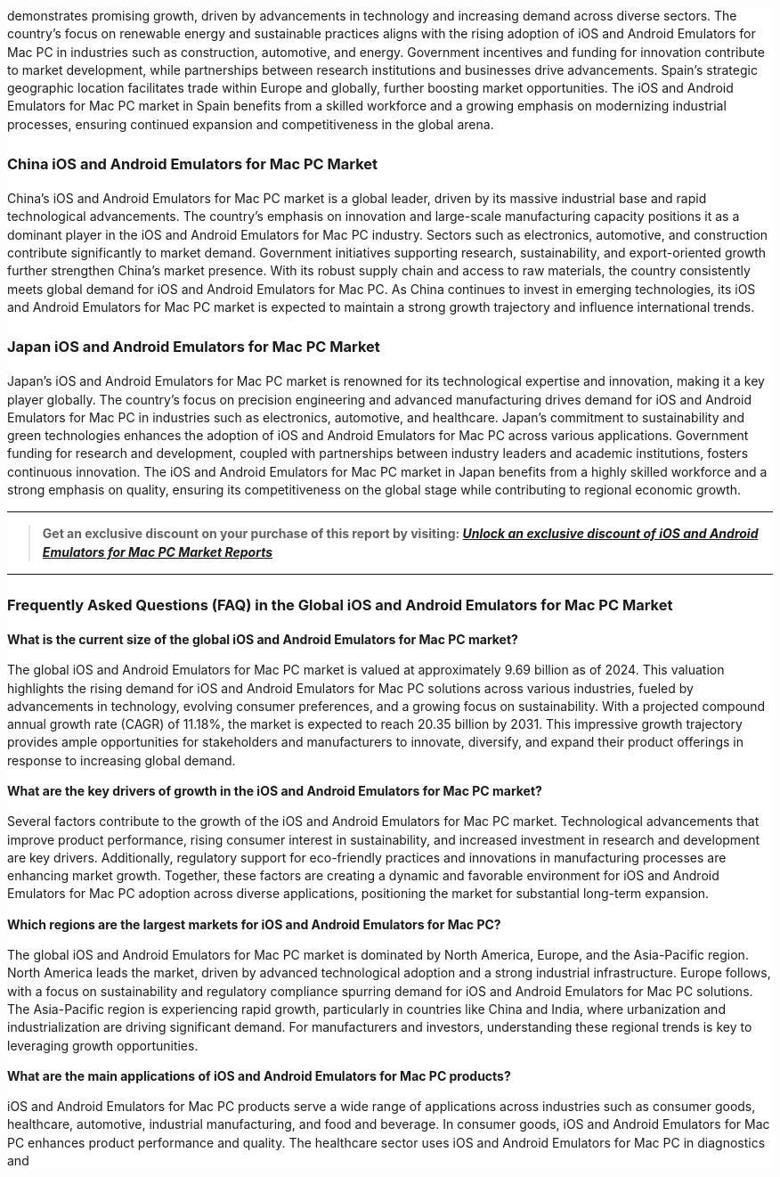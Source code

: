 demonstrates promising growth, driven by advancements in technology and increasing demand across diverse sectors. The country&rsquo;s focus on renewable energy and sustainable practices aligns with the rising adoption of iOS and Android Emulators for Mac PC in industries such as construction, automotive, and energy. Government incentives and funding for innovation contribute to market development, while partnerships between research institutions and businesses drive advancements. Spain&rsquo;s strategic geographic location facilitates trade within Europe and globally, further boosting market opportunities. The iOS and Android Emulators for Mac PC market in Spain benefits from a skilled workforce and a growing emphasis on modernizing industrial processes, ensuring continued expansion and competitiveness in the global arena.</p><h3>China iOS and Android Emulators for Mac PC Market</h3><p>China&rsquo;s iOS and Android Emulators for Mac PC market is a global leader, driven by its massive industrial base and rapid technological advancements. The country&rsquo;s emphasis on innovation and large-scale manufacturing capacity positions it as a dominant player in the iOS and Android Emulators for Mac PC industry. Sectors such as electronics, automotive, and construction contribute significantly to market demand. Government initiatives supporting research, sustainability, and export-oriented growth further strengthen China&rsquo;s market presence. With its robust supply chain and access to raw materials, the country consistently meets global demand for iOS and Android Emulators for Mac PC. As China continues to invest in emerging technologies, its iOS and Android Emulators for Mac PC market is expected to maintain a strong growth trajectory and influence international trends.</p><h3>Japan iOS and Android Emulators for Mac PC Market</h3><p>Japan&rsquo;s iOS and Android Emulators for Mac PC market is renowned for its technological expertise and innovation, making it a key player globally. The country&rsquo;s focus on precision engineering and advanced manufacturing drives demand for iOS and Android Emulators for Mac PC in industries such as electronics, automotive, and healthcare. Japan&rsquo;s commitment to sustainability and green technologies enhances the adoption of iOS and Android Emulators for Mac PC across various applications. Government funding for research and development, coupled with partnerships between industry leaders and academic institutions, fosters continuous innovation. The iOS and Android Emulators for Mac PC market in Japan benefits from a highly skilled workforce and a strong emphasis on quality, ensuring its competitiveness on the global stage while contributing to regional economic growth.</p><hr /><blockquote><p><strong>Get an exclusive discount on your purchase of this report by visiting: <em><a href="://marketresearchpulse.com/ask-for-discount/29236?utm_source=Github&amp;utm_medium=025">Unlock an exclusive discount of iOS and Android Emulators for Mac PC Market Reports</a></em>&nbsp;</strong></p></blockquote><hr /><h3>Frequently Asked Questions (FAQ) in the Global iOS and Android Emulators for Mac PC Market</h3><p><strong>What is the current size of the global iOS and Android Emulators for Mac PC market?</strong></p><p>The global iOS and Android Emulators for Mac PC market is valued at approximately 9.69 billion as of 2024. This valuation highlights the rising demand for iOS and Android Emulators for Mac PC solutions across various industries, fueled by advancements in technology, evolving consumer preferences, and a growing focus on sustainability. With a projected compound annual growth rate (CAGR) of 11.18%, the market is expected to reach 20.35 billion by 2031. This impressive growth trajectory provides ample opportunities for stakeholders and manufacturers to innovate, diversify, and expand their product offerings in response to increasing global demand.</p><p><strong>What are the key drivers of growth in the iOS and Android Emulators for Mac PC market?</strong></p><p>Several factors contribute to the growth of the iOS and Android Emulators for Mac PC market. Technological advancements that improve product performance, rising consumer interest in sustainability, and increased investment in research and development are key drivers. Additionally, regulatory support for eco-friendly practices and innovations in manufacturing processes are enhancing market growth. Together, these factors are creating a dynamic and favorable environment for iOS and Android Emulators for Mac PC adoption across diverse applications, positioning the market for substantial long-term expansion.</p><p><strong>Which regions are the largest markets for iOS and Android Emulators for Mac PC?</strong></p><p>The global iOS and Android Emulators for Mac PC market is dominated by North America, Europe, and the Asia-Pacific region. North America leads the market, driven by advanced technological adoption and a strong industrial infrastructure. Europe follows, with a focus on sustainability and regulatory compliance spurring demand for iOS and Android Emulators for Mac PC solutions. The Asia-Pacific region is experiencing rapid growth, particularly in countries like China and India, where urbanization and industrialization are driving significant demand. For manufacturers and investors, understanding these regional trends is key to leveraging growth opportunities.</p><p><strong>What are the main applications of iOS and Android Emulators for Mac PC products?</strong></p><p>iOS and Android Emulators for Mac PC products serve a wide range of applications across industries such as consumer goods, healthcare, automotive, industrial manufacturing, and food and beverage. In consumer goods, iOS and Android Emulators for Mac PC enhances product performance and quality. The healthcare sector uses iOS and Android Emulators for Mac PC in diagnostics and